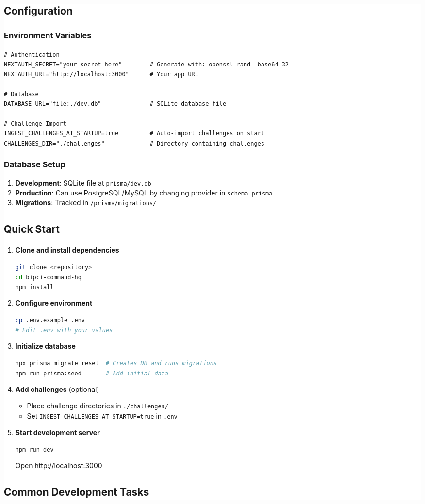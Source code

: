 ## Configuration

### Environment Variables
```env
# Authentication
NEXTAUTH_SECRET="your-secret-here"        # Generate with: openssl rand -base64 32
NEXTAUTH_URL="http://localhost:3000"      # Your app URL

# Database
DATABASE_URL="file:./dev.db"              # SQLite database file

# Challenge Import
INGEST_CHALLENGES_AT_STARTUP=true         # Auto-import challenges on start
CHALLENGES_DIR="./challenges"             # Directory containing challenges
```

### Database Setup
1. **Development**: SQLite file at `prisma/dev.db`
2. **Production**: Can use PostgreSQL/MySQL by changing provider in `schema.prisma`
3. **Migrations**: Tracked in `/prisma/migrations/`

## Quick Start

1. **Clone and install dependencies**
   ```bash
   git clone <repository>
   cd bipci-command-hq
   npm install
   ```

2. **Configure environment**
   ```bash
   cp .env.example .env
   # Edit .env with your values
   ```

3. **Initialize database**
   ```bash
   npx prisma migrate reset  # Creates DB and runs migrations
   npm run prisma:seed       # Add initial data
   ```

4. **Add challenges** (optional)
   - Place challenge directories in `./challenges/`
   - Set `INGEST_CHALLENGES_AT_STARTUP=true` in `.env`

5. **Start development server**
   ```bash
   npm run dev
   ```
   Open http://localhost:3000

## Common Development Tasks
